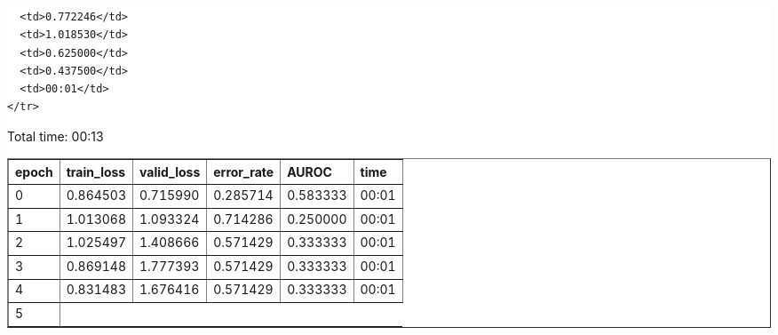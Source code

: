       <td>0.772246</td>
      <td>1.018530</td>
      <td>0.625000</td>
      <td>0.437500</td>
      <td>00:01</td>
    </tr>
  </tbody>
</table>



Total time: 00:13 <p><table border="1" class="dataframe">
  <thead>
    <tr style="text-align: left;">
      <th>epoch</th>
      <th>train_loss</th>
      <th>valid_loss</th>
      <th>error_rate</th>
      <th>AUROC</th>
      <th>time</th>
    </tr>
  </thead>
  <tbody>
    <tr>
      <td>0</td>
      <td>0.864503</td>
      <td>0.715990</td>
      <td>0.285714</td>
      <td>0.583333</td>
      <td>00:01</td>
    </tr>
    <tr>
      <td>1</td>
      <td>1.013068</td>
      <td>1.093324</td>
      <td>0.714286</td>
      <td>0.250000</td>
      <td>00:01</td>
    </tr>
    <tr>
      <td>2</td>
      <td>1.025497</td>
      <td>1.408666</td>
      <td>0.571429</td>
      <td>0.333333</td>
      <td>00:01</td>
    </tr>
    <tr>
      <td>3</td>
      <td>0.869148</td>
      <td>1.777393</td>
      <td>0.571429</td>
      <td>0.333333</td>
      <td>00:01</td>
    </tr>
    <tr>
      <td>4</td>
      <td>0.831483</td>
      <td>1.676416</td>
      <td>0.571429</td>
      <td>0.333333</td>
      <td>00:01</td>
    </tr>
    <tr>
      <td>5</td>